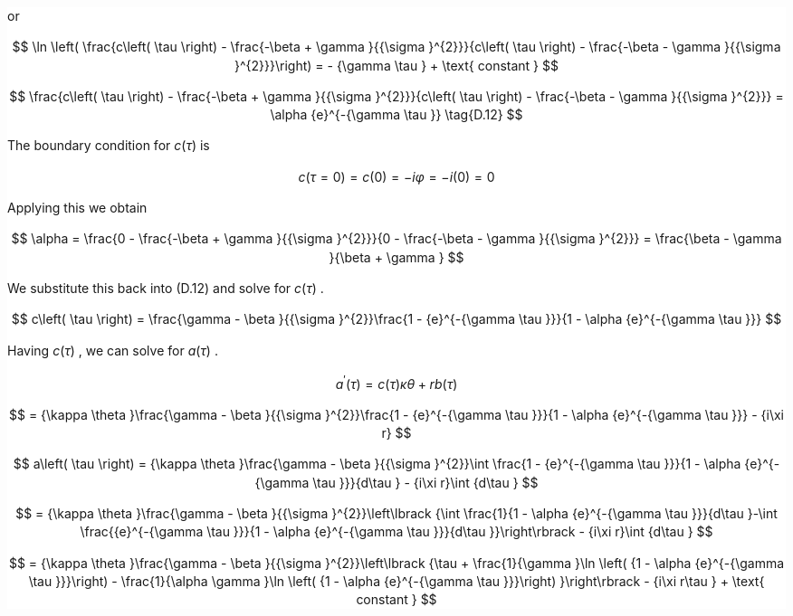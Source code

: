 or

$$
\ln \left( \frac{c\left( \tau \right)  - \frac{-\beta  + \gamma }{{\sigma }^{2}}}{c\left( \tau \right)  - \frac{-\beta  - \gamma }{{\sigma }^{2}}}\right)  =  - {\gamma \tau } + \text{ constant }
$$

$$
\frac{c\left( \tau \right)  - \frac{-\beta  + \gamma }{{\sigma }^{2}}}{c\left( \tau \right)  - \frac{-\beta  - \gamma }{{\sigma }^{2}}} = \alpha {e}^{-{\gamma \tau }} \tag{D.12}
$$

The boundary condition for $c\left( \tau \right)$ is

$$
c\left( {\tau  = 0}\right)  = c\left( 0\right)  =  - {i\varphi } =  - i\left( 0\right)  = 0
$$

Applying this we obtain

$$
\alpha  = \frac{0 - \frac{-\beta  + \gamma }{{\sigma }^{2}}}{0 - \frac{-\beta  - \gamma }{{\sigma }^{2}}} = \frac{\beta  - \gamma }{\beta  + \gamma }
$$

We substitute this back into (D.12) and solve for $c\left( \tau \right)$ .

$$
c\left( \tau \right)  = \frac{\gamma  - \beta }{{\sigma }^{2}}\frac{1 - {e}^{-{\gamma \tau }}}{1 - \alpha {e}^{-{\gamma \tau }}}
$$

Having $c\left( \tau \right)$ , we can solve for $a\left( \tau \right)$ .

$$
{a}^{\prime }\left( \tau \right)  = c\left( \tau \right) {\kappa \theta } + {rb}\left( \tau \right)
$$

$$
= {\kappa \theta }\frac{\gamma  - \beta }{{\sigma }^{2}}\frac{1 - {e}^{-{\gamma \tau }}}{1 - \alpha {e}^{-{\gamma \tau }}} - {i\xi r}
$$

$$
a\left( \tau \right)  = {\kappa \theta }\frac{\gamma  - \beta }{{\sigma }^{2}}\int \frac{1 - {e}^{-{\gamma \tau }}}{1 - \alpha {e}^{-{\gamma \tau }}}{d\tau } - {i\xi r}\int {d\tau }
$$

$$
= {\kappa \theta }\frac{\gamma  - \beta }{{\sigma }^{2}}\left\lbrack  {\int \frac{1}{1 - \alpha {e}^{-{\gamma \tau }}}{d\tau }-\int \frac{{e}^{-{\gamma \tau }}}{1 - \alpha {e}^{-{\gamma \tau }}}{d\tau }}\right\rbrack   - {i\xi r}\int {d\tau }
$$

$$
= {\kappa \theta }\frac{\gamma  - \beta }{{\sigma }^{2}}\left\lbrack  {\tau  + \frac{1}{\gamma }\ln \left( {1 - \alpha {e}^{-{\gamma \tau }}}\right)  - \frac{1}{\alpha \gamma }\ln \left( {1 - \alpha {e}^{-{\gamma \tau }}}\right) }\right\rbrack   - {i\xi r\tau } + \text{ constant }
$$
